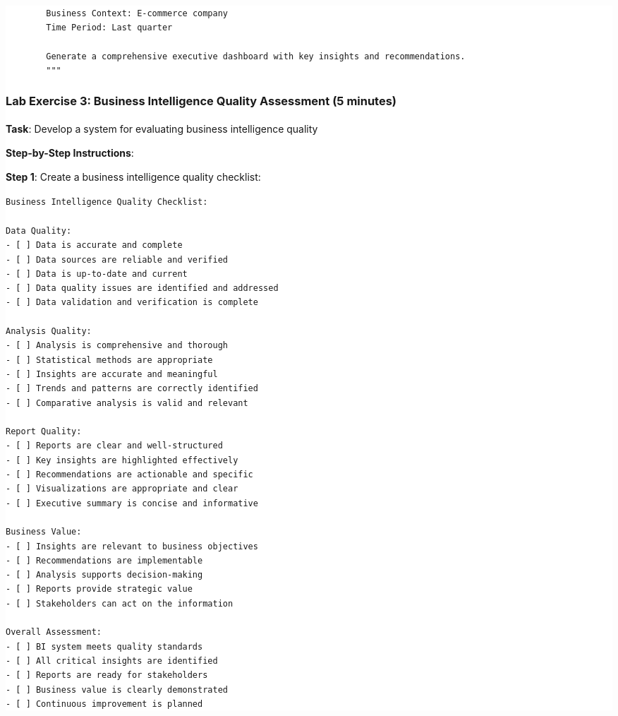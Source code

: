 ```
        Business Context: E-commerce company
        Time Period: Last quarter
        
        Generate a comprehensive executive dashboard with key insights and recommendations.
        """
```

### **Lab Exercise 3: Business Intelligence Quality Assessment (5 minutes)**

**Task**: Develop a system for evaluating business intelligence quality

**Step-by-Step Instructions**:

**Step 1**: Create a business intelligence quality checklist:

```
Business Intelligence Quality Checklist:

Data Quality:
- [ ] Data is accurate and complete
- [ ] Data sources are reliable and verified
- [ ] Data is up-to-date and current
- [ ] Data quality issues are identified and addressed
- [ ] Data validation and verification is complete

Analysis Quality:
- [ ] Analysis is comprehensive and thorough
- [ ] Statistical methods are appropriate
- [ ] Insights are accurate and meaningful
- [ ] Trends and patterns are correctly identified
- [ ] Comparative analysis is valid and relevant

Report Quality:
- [ ] Reports are clear and well-structured
- [ ] Key insights are highlighted effectively
- [ ] Recommendations are actionable and specific
- [ ] Visualizations are appropriate and clear
- [ ] Executive summary is concise and informative

Business Value:
- [ ] Insights are relevant to business objectives
- [ ] Recommendations are implementable
- [ ] Analysis supports decision-making
- [ ] Reports provide strategic value
- [ ] Stakeholders can act on the information

Overall Assessment:
- [ ] BI system meets quality standards
- [ ] All critical insights are identified
- [ ] Reports are ready for stakeholders
- [ ] Business value is clearly demonstrated
- [ ] Continuous improvement is planned
```
